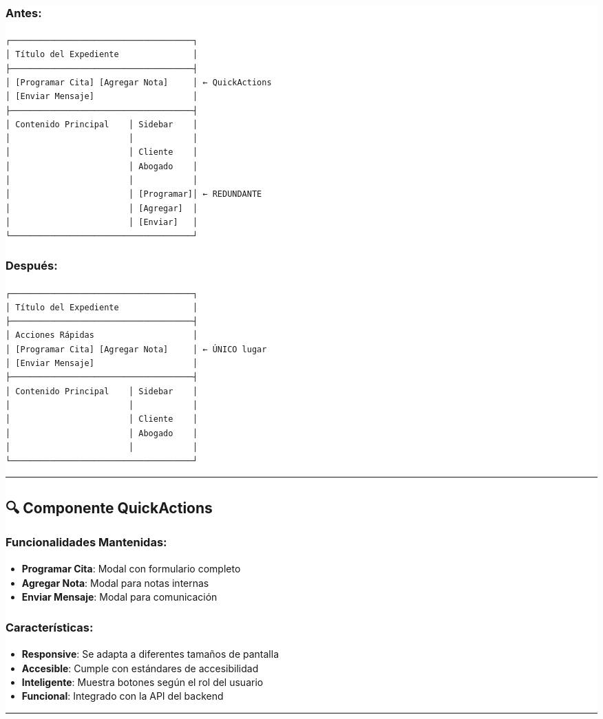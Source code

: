 ### **Antes:**
```
┌─────────────────────────────────────┐
│ Título del Expediente               │
├─────────────────────────────────────┤
│ [Programar Cita] [Agregar Nota]     │ ← QuickActions
│ [Enviar Mensaje]                    │
├─────────────────────────────────────┤
│ Contenido Principal    │ Sidebar    │
│                        │            │
│                        │ Cliente    │
│                        │ Abogado    │
│                        │            │
│                        │ [Programar]│ ← REDUNDANTE
│                        │ [Agregar]  │
│                        │ [Enviar]   │
└─────────────────────────────────────┘
```

### **Después:**
```
┌─────────────────────────────────────┐
│ Título del Expediente               │
├─────────────────────────────────────┤
│ Acciones Rápidas                    │
│ [Programar Cita] [Agregar Nota]     │ ← ÚNICO lugar
│ [Enviar Mensaje]                    │
├─────────────────────────────────────┤
│ Contenido Principal    │ Sidebar    │
│                        │            │
│                        │ Cliente    │
│                        │ Abogado    │
│                        │            │
└─────────────────────────────────────┘
```

---

## 🔍 **Componente QuickActions**

### **Funcionalidades Mantenidas:**
- **Programar Cita**: Modal con formulario completo
- **Agregar Nota**: Modal para notas internas
- **Enviar Mensaje**: Modal para comunicación

### **Características:**
- **Responsive**: Se adapta a diferentes tamaños de pantalla
- **Accesible**: Cumple con estándares de accesibilidad
- **Inteligente**: Muestra botones según el rol del usuario
- **Funcional**: Integrado con la API del backend

---